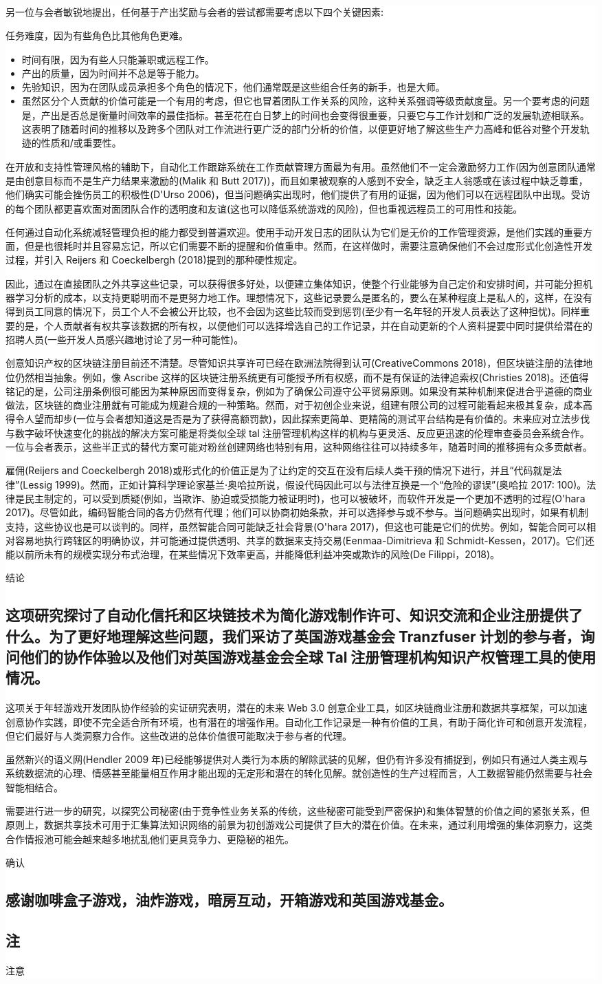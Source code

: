 另一位与会者敏锐地提出，任何基于产出奖励与会者的尝试都需要考虑以下四个关键因素:

任务难度，因为有些角色比其他角色更难。

*   时间有限，因为有些人只能兼职或远程工作。
*   产出的质量，因为时间并不总是等于能力。
*   先验知识，因为在团队成员承担多个角色的情况下，他们通常既是这些组合任务的新手，也是大师。
*   虽然区分个人贡献的价值可能是一个有用的考虑，但它也冒着团队工作关系的风险，这种关系强调等级贡献度量。另一个要考虑的问题是，产出是否总是衡量时间效率的最佳指标。甚至花在白日梦上的时间也会变得很重要，只要它与工作计划和广泛的发展轨迹相联系。这表明了随着时间的推移以及跨多个团队对工作流进行更广泛的部门分析的价值，以便更好地了解这些生产力高峰和低谷对整个开发轨迹的性质和/或重要性。

在开放和支持性管理风格的辅助下，自动化工作跟踪系统在工作贡献管理方面最为有用。虽然他们不一定会激励努力工作(因为创意团队通常是由创意目标而不是生产力结果来激励的(Malik 和 Butt 2017))，而且如果被观察的人感到不安全，缺乏主人翁感或在该过程中缺乏尊重，他们确实可能会挫伤员工的积极性(D'Urso 2006)，但当问题确实出现时，他们提供了有用的证据，因为他们可以在远程团队中出现。受访的每个团队都更喜欢面对面团队合作的透明度和友谊(这也可以降低系统游戏的风险)，但也重视远程员工的可用性和技能。

任何通过自动化系统减轻管理负担的能力都受到普遍欢迎。使用手动开发日志的团队认为它们是无价的工作管理资源，是他们实践的重要方面，但是也很耗时并且容易忘记，所以它们需要不断的提醒和价值重申。然而，在这样做时，需要注意确保他们不会过度形式化创造性开发过程，并引入 Reijers 和 Coeckelbergh (2018)提到的那种硬性规定。

因此，通过在直接团队之外共享这些记录，可以获得很多好处，以便建立集体知识，使整个行业能够为自己定价和安排时间，并可能分担机器学习分析的成本，以支持更聪明而不是更努力地工作。理想情况下，这些记录要么是匿名的，要么在某种程度上是私人的，这样，在没有得到员工同意的情况下，员工个人不会被公开比较，也不会因为这些比较而受到惩罚(至少有一名年轻的开发人员表达了这种担忧)。同样重要的是，个人贡献者有权共享该数据的所有权，以便他们可以选择增选自己的工作记录，并在自动更新的个人资料提要中同时提供给潜在的招聘人员(一些开发人员感兴趣地讨论了另一种可能性)。

创意知识产权的区块链注册目前还不清楚。尽管知识共享许可已经在欧洲法院得到认可(CreativeCommons 2018)，但区块链注册的法律地位仍然相当抽象。例如，像 Ascribe 这样的区块链注册系统更有可能授予所有权感，而不是有保证的法律追索权(Christies 2018)。还值得铭记的是，公司注册条例很可能因为某种原因而变得复杂，例如为了确保公司遵守公平贸易原则。如果没有某种机制来促进合乎道德的商业做法，区块链的商业注册就有可能成为规避合规的一种策略。然而，对于初创企业来说，组建有限公司的过程可能看起来极其复杂，成本高得令人望而却步(一位与会者想知道这是否是为了获得高额罚款)，因此探索更简单、更精简的测试平台结构是有价值的。未来应对立法步伐与数字破坏快速变化的挑战的解决方案可能是将类似全球 tal 注册管理机构这样的机构与更灵活、反应更迅速的伦理审查委员会系统合作。一位与会者表示，这些半正式的替代方案可能对粉丝创建网络也特别有用，这种网络往往可以持续多年，随着时间的推移拥有众多贡献者。

雇佣(Reijers and Coeckelbergh 2018)或形式化的价值正是为了让约定的交互在没有后续人类干预的情况下进行，并且“代码就是法律”(Lessig 1999)。然而，正如计算科学理论家基兰·奥哈拉所说，假设代码因此可以与法律互换是一个“危险的谬误”(奥哈拉 2017: 100)。法律是民主制定的，可以受到质疑(例如，当欺诈、胁迫或受损能力被证明时)，也可以被破坏，而软件开发是一个更加不透明的过程(O'hara 2017)。尽管如此，编码智能合同的各方仍然有代理；他们可以协商初始条款，并可以选择参与或不参与。当问题确实出现时，如果有机制支持，这些协议也是可以谈判的。同样，虽然智能合同可能缺乏社会背景(O'hara 2017)，但这也可能是它们的优势。例如，智能合同可以相对容易地执行跨辖区的明确协议，并可能通过提供透明、共享的数据来支持交易(Eenmaa-Dimitrieva 和 Schmidt-Kessen，2017)。它们还能以前所未有的规模实现分布式治理，在某些情况下效率更高，并能降低利益冲突或欺诈的风险(De Filippi，2018)。

结论

## 这项研究探讨了自动化信托和区块链技术为简化游戏制作许可、知识交流和企业注册提供了什么。为了更好地理解这些问题，我们采访了英国游戏基金会 Tranzfuser 计划的参与者，询问他们的协作体验以及他们对英国游戏基金会全球 Tal 注册管理机构知识产权管理工具的使用情况。

这项关于年轻游戏开发团队协作经验的实证研究表明，潜在的未来 Web 3.0 创意企业工具，如区块链商业注册和数据共享框架，可以加速创意协作实践，即使不完全适合所有环境，也有潜在的增强作用。自动化工作记录是一种有价值的工具，有助于简化许可和创意开发流程，但它们最好与人类洞察力合作。这些改进的总体价值很可能取决于参与者的代理。

虽然新兴的语义网(Hendler 2009 年)已经能够提供对人类行为本质的解除武装的见解，但仍有许多没有捕捉到，例如只有通过人类主观与系统数据流的心理、情感甚至能量相互作用才能出现的无定形和潜在的转化见解。就创造性的生产过程而言，人工数据智能仍然需要与社会智能相结合。

需要进行进一步的研究，以探究公司秘密(由于竞争性业务关系的传统，这些秘密可能受到严密保护)和集体智慧的价值之间的紧张关系，但原则上，数据共享技术可用于汇集算法知识网络的前景为初创游戏公司提供了巨大的潜在价值。在未来，通过利用增强的集体洞察力，这类合作情报池可能会越来越多地扰乱他们更具竞争力、更隐秘的祖先。

确认

## 感谢咖啡盒子游戏，油炸游戏，暗房互动，开箱游戏和英国游戏基金。

## 注

注意
